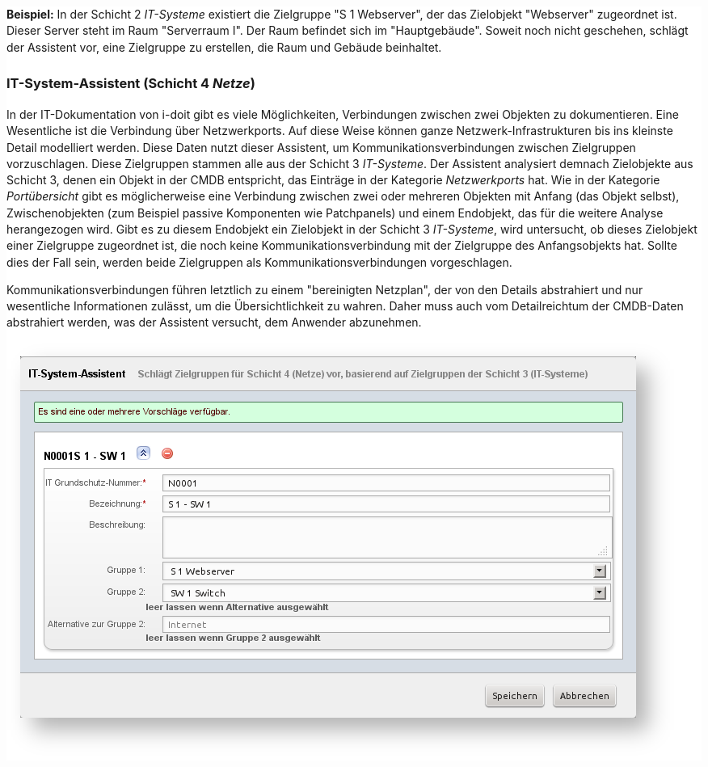 **Beispiel:** In der Schicht 2 _IT-Systeme_ existiert die Zielgruppe "S 1 Webserver", der das Zielobjekt "Webserver" zugeordnet ist. Dieser Server steht im Raum "Serverraum I". Der Raum befindet sich im "Hauptgebäude". Soweit noch nicht geschehen, schlägt der Assistent vor, eine Zielgruppe zu erstellen, die Raum und Gebäude beinhaltet.

### IT-System-Assistent (Schicht 4 _Netze_)

In der IT-Dokumentation von i-doit gibt es viele Möglichkeiten, Verbindungen zwischen zwei Objekten zu dokumentieren. Eine Wesentliche ist die Verbindung über Netzwerkports. Auf diese Weise können ganze Netzwerk-Infrastrukturen bis ins kleinste Detail modelliert werden. Diese Daten nutzt dieser Assistent, um Kommunikationsverbindungen zwischen Zielgruppen vorzuschlagen. Diese Zielgruppen stammen alle aus der Schicht 3 _IT-Systeme_. Der Assistent analysiert demnach Zielobjekte aus Schicht 3, denen ein Objekt in der CMDB entspricht, das Einträge in der Kategorie _Netzwerkports_ hat. Wie in der Kategorie _Portübersicht_ gibt es möglicherweise eine Verbindung zwischen zwei oder mehreren Objekten mit Anfang (das Objekt selbst), Zwischenobjekten (zum Beispiel passive Komponenten wie Patchpanels) und einem Endobjekt, das für die weitere Analyse herangezogen wird. Gibt es zu diesem Endobjekt ein Zielobjekt in der Schicht 3 _IT-Systeme_, wird untersucht, ob dieses Zielobjekt einer Zielgruppe zugeordnet ist, die noch keine Kommunikationsverbindung mit der Zielgruppe des Anfangsobjekts hat. Sollte dies der Fall sein, werden beide Zielgruppen als Kommunikationsverbindungen vorgeschlagen.

Kommunikationsverbindungen führen letztlich zu einem "bereinigten Netzplan", der von den Details abstrahiert und nur wesentliche Informationen zulässt, um die Übersichtlichkeit zu wahren. Daher muss auch vom Detailreichtum der CMDB-Daten abstrahiert werden, was der Assistent versucht, dem Anwender abzunehmen.

[![Anwendungs-Assistent (Schicht 3 IT-Systeme)](../../assets/images/de/i-doit-add-ons/viva/assistenten/5-va.png)](../../assets/images/de/i-doit-add-ons/viva/assistenten/5-va.png)
